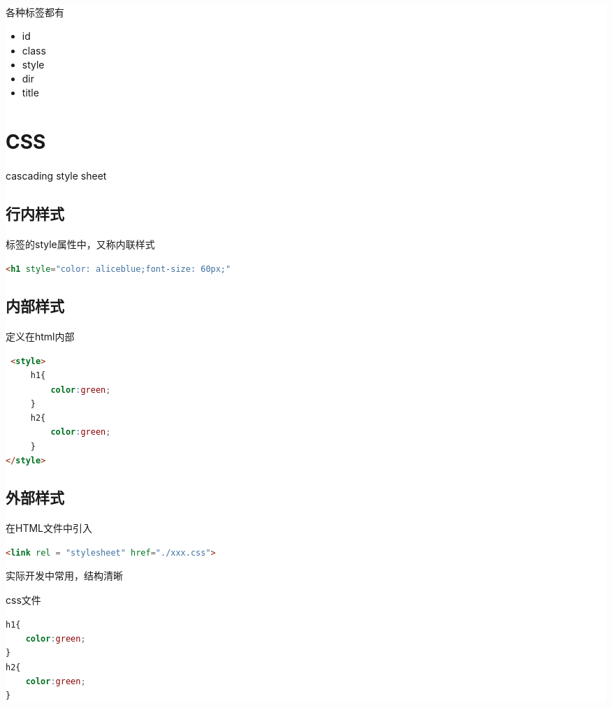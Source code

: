 各种标签都有

- id
- class
- style
- dir
- title

# CSS

cascading style sheet

## 行内样式

标签的style属性中，又称内联样式

```html
<h1 style="color: aliceblue;font-size: 60px;"
```

## 内部样式

定义在html内部

```html
 <style>
     h1{
         color:green;
     }
     h2{
         color:green;
     }
</style>
```

## 外部样式

在HTML文件中引入

```html
<link rel = "stylesheet" href="./xxx.css">
```

实际开发中常用，结构清晰

css文件

```css
h1{
    color:green;
}
h2{
    color:green;
}
```
